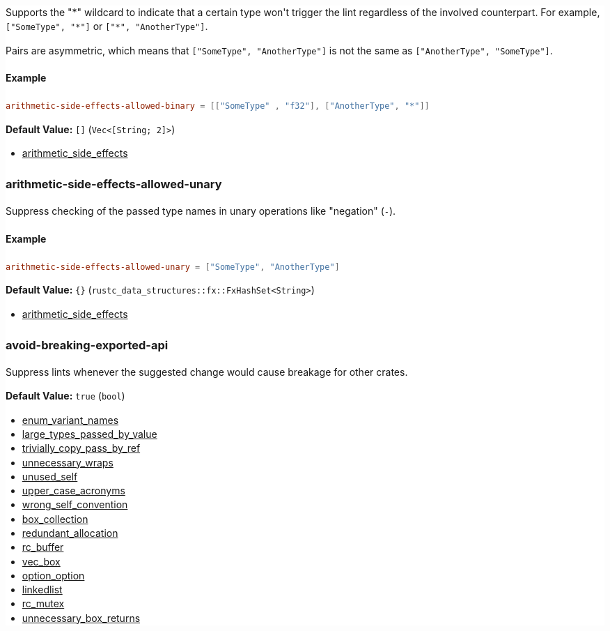 Supports the "*" wildcard to indicate that a certain type won't trigger the lint regardless
of the involved counterpart. For example, `["SomeType", "*"]` or `["*", "AnotherType"]`.

Pairs are asymmetric, which means that `["SomeType", "AnotherType"]` is not the same as
`["AnotherType", "SomeType"]`.

#### Example

```toml
arithmetic-side-effects-allowed-binary = [["SomeType" , "f32"], ["AnotherType", "*"]]
```

**Default Value:** `[]` (`Vec<[String; 2]>`)

* [arithmetic_side_effects](https://rust-lang.github.io/rust-clippy/master/index.html#arithmetic_side_effects)


### arithmetic-side-effects-allowed-unary
Suppress checking of the passed type names in unary operations like "negation" (`-`).

#### Example

```toml
arithmetic-side-effects-allowed-unary = ["SomeType", "AnotherType"]
```

**Default Value:** `{}` (`rustc_data_structures::fx::FxHashSet<String>`)

* [arithmetic_side_effects](https://rust-lang.github.io/rust-clippy/master/index.html#arithmetic_side_effects)


### avoid-breaking-exported-api
Suppress lints whenever the suggested change would cause breakage for other crates.

**Default Value:** `true` (`bool`)

* [enum_variant_names](https://rust-lang.github.io/rust-clippy/master/index.html#enum_variant_names)
* [large_types_passed_by_value](https://rust-lang.github.io/rust-clippy/master/index.html#large_types_passed_by_value)
* [trivially_copy_pass_by_ref](https://rust-lang.github.io/rust-clippy/master/index.html#trivially_copy_pass_by_ref)
* [unnecessary_wraps](https://rust-lang.github.io/rust-clippy/master/index.html#unnecessary_wraps)
* [unused_self](https://rust-lang.github.io/rust-clippy/master/index.html#unused_self)
* [upper_case_acronyms](https://rust-lang.github.io/rust-clippy/master/index.html#upper_case_acronyms)
* [wrong_self_convention](https://rust-lang.github.io/rust-clippy/master/index.html#wrong_self_convention)
* [box_collection](https://rust-lang.github.io/rust-clippy/master/index.html#box_collection)
* [redundant_allocation](https://rust-lang.github.io/rust-clippy/master/index.html#redundant_allocation)
* [rc_buffer](https://rust-lang.github.io/rust-clippy/master/index.html#rc_buffer)
* [vec_box](https://rust-lang.github.io/rust-clippy/master/index.html#vec_box)
* [option_option](https://rust-lang.github.io/rust-clippy/master/index.html#option_option)
* [linkedlist](https://rust-lang.github.io/rust-clippy/master/index.html#linkedlist)
* [rc_mutex](https://rust-lang.github.io/rust-clippy/master/index.html#rc_mutex)
* [unnecessary_box_returns](https://rust-lang.github.io/rust-clippy/master/index.html#unnecessary_box_returns)
